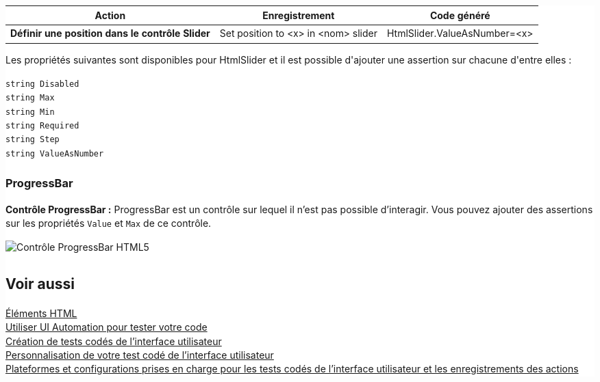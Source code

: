 |Action|Enregistrement|Code généré|  
|------------|---------------|--------------------|  
|**Définir une position dans le contrôle Slider**|Set position to \<x> in \<nom> slider|HtmlSlider.ValueAsNumber=\<x>|  
  
 Les propriétés suivantes sont disponibles pour HtmlSlider et il est possible d'ajouter une assertion sur chacune d'entre elles :  
  
```  
string Disabled  
string Max  
string Min  
string Required  
string Step  
string ValueAsNumber  
```  
  
###  <a name="UsingHTML5ControlsCodedUITestsProgressbar"></a> ProgressBar  
 **Contrôle ProgressBar :** ProgressBar est un contrôle sur lequel il n’est pas possible d’interagir. Vous pouvez ajouter des assertions sur les propriétés `Value` et `Max` de ce contrôle.  
  
 ![Contrôle ProgressBar HTML5](../test/media/codedui_html5_progressbar.png "CodedUI_HTML5_ProgressBar")  
  
## <a name="see-also"></a>Voir aussi  
 [Éléments HTML](http://go.microsoft.com/fwlink/?LinkID=232441)   
 [Utiliser UI Automation pour tester votre code](../test/use-ui-automation-to-test-your-code.md)   
 [Création de tests codés de l’interface utilisateur](../test/use-ui-automation-to-test-your-code.md#VerifyingCodeUsingCUITCreate)   
 [Personnalisation de votre test codé de l’interface utilisateur](../test/use-ui-automation-to-test-your-code.md#VerifyingCodeCUITModify)   
 [Plateformes et configurations prises en charge pour les tests codés de l’interface utilisateur et les enregistrements des actions](../test/supported-configurations-and-platforms-for-coded-ui-tests-and-action-recordings.md)
